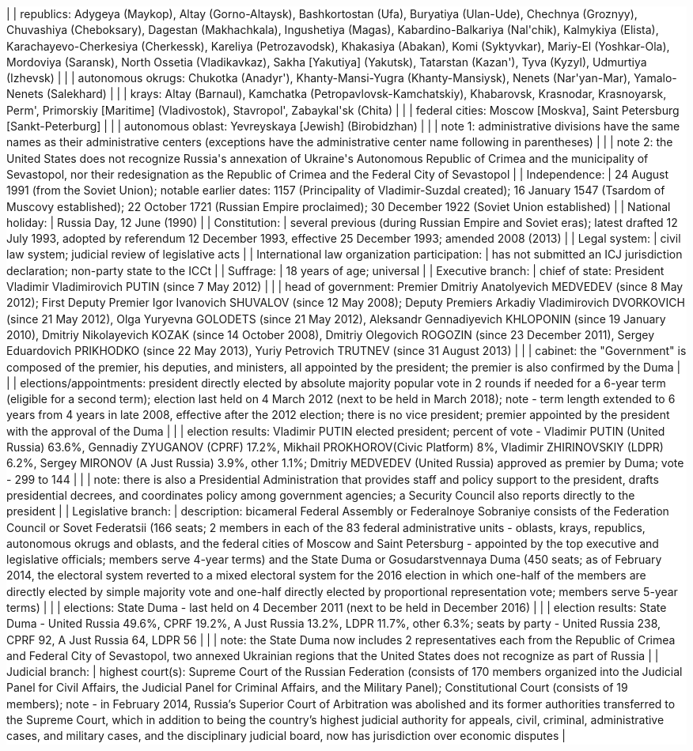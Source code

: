 | | republics: Adygeya (Maykop), Altay (Gorno-Altaysk), Bashkortostan (Ufa), Buryatiya (Ulan-Ude), Chechnya (Groznyy), Chuvashiya (Cheboksary), Dagestan (Makhachkala), Ingushetiya (Magas), Kabardino-Balkariya (Nal'chik), Kalmykiya (Elista), Karachayevo-Cherkesiya (Cherkessk), Kareliya (Petrozavodsk), Khakasiya (Abakan), Komi (Syktyvkar), Mariy-El (Yoshkar-Ola), Mordoviya (Saransk), North Ossetia (Vladikavkaz), Sakha [Yakutiya] (Yakutsk), Tatarstan (Kazan'), Tyva (Kyzyl), Udmurtiya (Izhevsk) |
| | autonomous okrugs: Chukotka (Anadyr'), Khanty-Mansi-Yugra (Khanty-Mansiysk), Nenets (Nar'yan-Mar), Yamalo-Nenets (Salekhard) |
| | krays: Altay (Barnaul), Kamchatka (Petropavlovsk-Kamchatskiy), Khabarovsk, Krasnodar, Krasnoyarsk, Perm', Primorskiy [Maritime] (Vladivostok), Stavropol', Zabaykal'sk (Chita) |
| | federal cities: Moscow [Moskva], Saint Petersburg [Sankt-Peterburg] |
| | autonomous oblast: Yevreyskaya [Jewish] (Birobidzhan) |
| | note 1: administrative divisions have the same names as their administrative centers (exceptions have the administrative center name following in parentheses) |
| | note 2: the United States does not recognize Russia's annexation of Ukraine's Autonomous Republic of Crimea and the municipality of Sevastopol, nor their redesignation as the Republic of Crimea and the Federal City of Sevastopol |
| Independence: | 24 August 1991 (from the Soviet Union); notable earlier dates: 1157 (Principality of Vladimir-Suzdal created); 16 January 1547 (Tsardom of Muscovy established); 22 October 1721 (Russian Empire proclaimed); 30 December 1922 (Soviet Union established) |
| National holiday: | Russia Day, 12 June (1990) |
| Constitution: | several previous (during Russian Empire and Soviet eras); latest drafted 12 July 1993, adopted by referendum 12 December 1993, effective 25 December 1993; amended 2008 (2013) |
| Legal system: | civil law system; judicial review of legislative acts |
| International law organization participation: | has not submitted an ICJ jurisdiction declaration; non-party state to the ICCt |
| Suffrage: | 18 years of age; universal |
| Executive branch: | chief of state: President Vladimir Vladimirovich PUTIN (since 7 May 2012) |
| | head of government: Premier Dmitriy Anatolyevich MEDVEDEV (since 8 May 2012); First Deputy Premier Igor Ivanovich SHUVALOV (since 12 May 2008); Deputy Premiers Arkadiy Vladimirovich DVORKOVICH (since 21 May 2012), Olga Yuryevna GOLODETS (since 21 May 2012), Aleksandr Gennadiyevich KHLOPONIN (since 19 January 2010), Dmitriy Nikolayevich KOZAK (since 14 October 2008), Dmitriy Olegovich ROGOZIN (since 23 December 2011), Sergey Eduardovich PRIKHODKO (since 22 May 2013), Yuriy Petrovich TRUTNEV (since 31 August 2013) |
| | cabinet: the "Government" is composed of the premier, his deputies, and ministers, all appointed by the president; the premier is also confirmed by the Duma |
| | elections/appointments: president directly elected by absolute majority popular vote in 2 rounds if needed for a 6-year term (eligible for a second term); election last held on 4 March 2012 (next to be held in March 2018); note - term length extended to 6 years from 4 years in late 2008, effective after the 2012 election; there is no vice president; premier appointed by the president with the approval of the Duma |
| | election results: Vladimir PUTIN elected president; percent of vote - Vladimir PUTIN (United Russia) 63.6%, Gennadiy ZYUGANOV (CPRF) 17.2%, Mikhail PROKHOROV(Civic Platform) 8%, Vladimir ZHIRINOVSKIY (LDPR) 6.2%, Sergey MIRONOV (A Just Russia) 3.9%, other 1.1%; Dmitriy MEDVEDEV (United Russia) approved as premier by Duma; vote - 299 to 144 |
| | note: there is also a Presidential Administration that provides staff and policy support to the president, drafts presidential decrees, and coordinates policy among government agencies; a Security Council also reports directly to the president |
| Legislative branch: | description: bicameral Federal Assembly or Federalnoye Sobraniye consists of the Federation Council or Sovet Federatsii (166 seats; 2 members in each of the 83 federal administrative units - oblasts, krays, republics, autonomous okrugs and oblasts, and the federal cities of Moscow and Saint Petersburg - appointed by the top executive and legislative officials; members serve 4-year terms) and the State Duma or Gosudarstvennaya Duma (450 seats; as of February 2014, the electoral system reverted to a mixed electoral system for the 2016 election in which one-half of the members are directly elected by simple majority vote and one-half directly elected by proportional representation vote; members serve 5-year terms) |
| | elections: State Duma - last held on 4 December 2011 (next to be held in December 2016) |
| | election results: State Duma - United Russia 49.6%, CPRF 19.2%, A Just Russia 13.2%, LDPR 11.7%, other 6.3%; seats by party - United Russia 238, CPRF 92, A Just Russia 64, LDPR 56 |
| | note: the State Duma now includes 2 representatives each from the Republic of Crimea and Federal City of Sevastopol, two annexed Ukrainian regions that the United States does not recognize as part of Russia |
| Judicial branch: | highest court(s): Supreme Court of the Russian Federation (consists of 170 members organized into the Judicial Panel for Civil Affairs, the Judicial Panel for Criminal Affairs, and the Military Panel); Constitutional Court (consists of 19 members); note - in February 2014, Russia&rsquo;s Superior Court of Arbitration was abolished and its former authorities transferred to the Supreme Court, which in addition to being the country&rsquo;s highest judicial authority for appeals, civil, criminal, administrative cases, and military cases, and the disciplinary judicial board, now has jurisdiction over economic disputes |